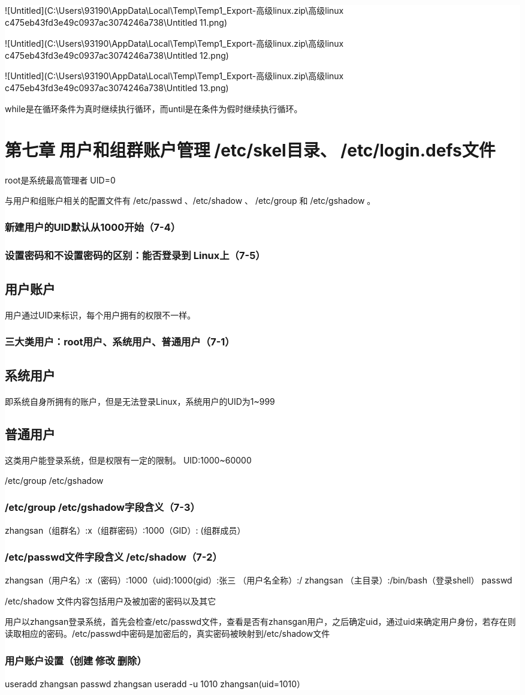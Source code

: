 ![Untitled](C:\Users\93190\AppData\Local\Temp\Temp1_Export-高级linux.zip\高级linux c475eb43fd3e49c0937ac3074246a738\Untitled 11.png)

![Untitled](C:\Users\93190\AppData\Local\Temp\Temp1_Export-高级linux.zip\高级linux c475eb43fd3e49c0937ac3074246a738\Untitled 12.png)

![Untitled](C:\Users\93190\AppData\Local\Temp\Temp1_Export-高级linux.zip\高级linux c475eb43fd3e49c0937ac3074246a738\Untitled 13.png)

while是在循环条件为真时继续执行循环，而until是在条件为假时继续执行循环。

# 第七章 用户和组群账户管理  /etc/skel目录、 /etc/login.defs文件

root是系统最高管理者  UID=0

与用户和组账户相关的配置文件有 /etc/passwd 、/etc/shadow 、 /etc/group 和 /etc/gshadow 。

### 新建用户的UID默认从1000开始（7-4）

### 设置密码和不设置密码的区别：能否登录到 Linux上（7-5）

## 用户账户

用户通过UID来标识，每个用户拥有的权限不一样。

### 三大类用户：root用户、系统用户、普通用户（7-1）

## 系统用户

即系统自身所拥有的账户，但是无法登录Linux，系统用户的UID为1~999

## 普通用户

这类用户能登录系统，但是权限有一定的限制。 UID:1000~60000

/etc/group   /etc/gshadow

### /etc/group   /etc/gshadow字段含义（7-3）

zhangsan（组群名）:x（组群密码）:1000（GID）:  (组群成员）

### /etc/passwd文件字段含义 /etc/shadow（7-2）

zhangsan（用户名）:x（密码）:1000（uid):1000(gid）:张三 （用户名全称）:/ zhangsan （主目录）:/bin/bash（登录shell）  passwd

/etc/shadow 文件内容包括用户及被加密的密码以及其它

用户以zhangsan登录系统，首先会检查/etc/passwd文件，查看是否有zhansgan用户，之后确定uid，通过uid来确定用户身份，若存在则读取相应的密码。/etc/passwd中密码是加密后的，真实密码被映射到/etc/shadow文件

### 用户账户设置（创建 修改 删除）

useradd zhangsan   passwd zhangsan    useradd -u 1010 zhangsan(uid=1010）
